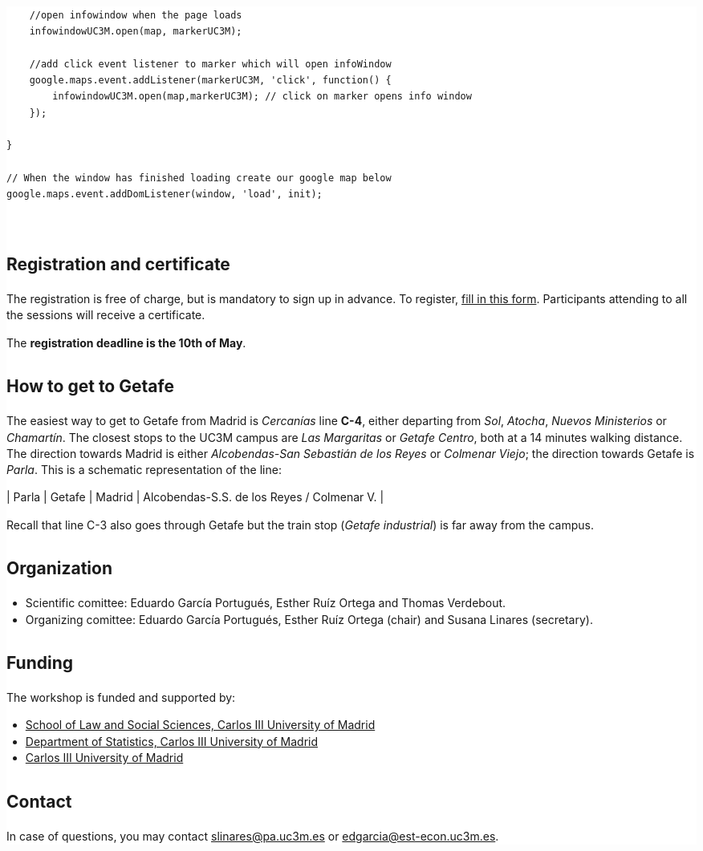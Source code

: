         //open infowindow when the page loads
        infowindowUC3M.open(map, markerUC3M);

        //add click event listener to marker which will open infoWindow
        google.maps.event.addListener(markerUC3M, 'click', function() {
            infowindowUC3M.open(map,markerUC3M); // click on marker opens info window
        });

    }

    // When the window has finished loading create our google map below
    google.maps.event.addDomListener(window, 'load', init);

</script> 

<div id="map">
</div>
<br>

## Registration and certificate

The registration is free of charge, but is mandatory to sign up in advance. To register, [fill in this form](https://goo.gl/forms/HVXbnL5p53OiAEzI3). Participants attending to all the sessions will receive a certificate.

The **registration deadline is the 10th of May**.

## How to get to Getafe

The easiest way to get to Getafe from Madrid is *Cercanías* line **C-4**, either departing from *Sol*, *Atocha*, *Nuevos Ministerios* or *Chamartín*. The closest stops to the UC3M campus are *Las Margaritas* or *Getafe Centro*, both at a 14 minutes walking distance. The direction towards Madrid is either *Alcobendas-San Sebastián de los Reyes* or *Colmenar Viejo*; the direction towards Getafe is *Parla*. This is a schematic representation of the line:

| Parla | Getafe | Madrid | Alcobendas-S.S. de los Reyes / Colmenar V. |

Recall that line C-3 also goes through Getafe but the train stop (*Getafe industrial*) is far away from the campus.

## Organization

- Scientific comittee: Eduardo García Portugués, Esther Ruíz Ortega and Thomas Verdebout.
- Organizing comittee: Eduardo García Portugués, Esther Ruíz Ortega (chair) and Susana Linares (secretary).

## Funding

The workshop is funded and supported by:

- [School of Law and Social Sciences, Carlos III University of Madrid](http://www.uc3m.es/ss/Satellite/UC3MInstitucional/en/TextoMixta/1371206568086/School_of_Law_and_Social_Sciences)
- [Department of Statistics, Carlos III University of Madrid](http://portal.uc3m.es/portal/page/portal/dpto_estadistica)
- [Carlos III University of Madrid](http://www.uc3m.es/)

## Contact

In case of questions, you may contact <slinares@pa.uc3m.es> or <edgarcia@est-econ.uc3m.es>.
